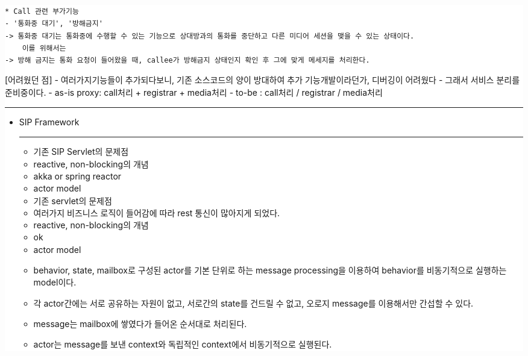 
	* Call 관련 부가기능 
	- '통화중 대기', '방해금지'
	-> 통화중 대기는 통화중에 수행할 수 있는 기능으로 상대방과의 통화를 중단하고 다른 미디어 세션을 맺을 수 있는 상태이다.	
		이를 위해서는 
	-> 방해 금지는 통화 요청이 들어왔을 때, callee가 방해금지 상태인지 확인 후 그에 맞게 메세지를 처리한다. 


[어려웠던 점]
	- 여러가지기능들이 추가되다보니, 기존 소스코드의 양이 방대하여 추가 기능개발이라던가, 디버깅이 어려웠다 
	- 그래서 서비스 분리를 준비중이다. 
		- as-is proxy: call처리 + registrar + media처리 
		- to-be : call처리 / registrar / media처리 


---

* SIP Framework 

	***
	- 기존 SIP Servlet의 문제점	
	- reactive, non-blocking의 개념 
	- akka or spring reactor 
	- actor model 

	* 기존 servlet의 문제점 
	- 여러가지 비즈니스 로직이 들어감에 따라 rest 통신이 많아지게 되었다. 

	* reactive, non-blocking의 개념 
	- ok

	* actor model 
	- behavior, state, mailbox로 구성된 actor를 기본 단위로 하는 message processing을 이용하여 behavior를 비동기적으로 실행하는 model이다.
	- 각 actor간에는 서로 공유하는 자원이 없고, 서로간의 state를 건드릴 수 없고, 오로지 message를 이용해서만 간섭할 수 있다. 

	- message는 mailbox에 쌓였다가 들어온 순서대로 처리된다. 
	- actor는 message를 보낸 context와 독립적인 context에서 비동기적으로 실행된다.
